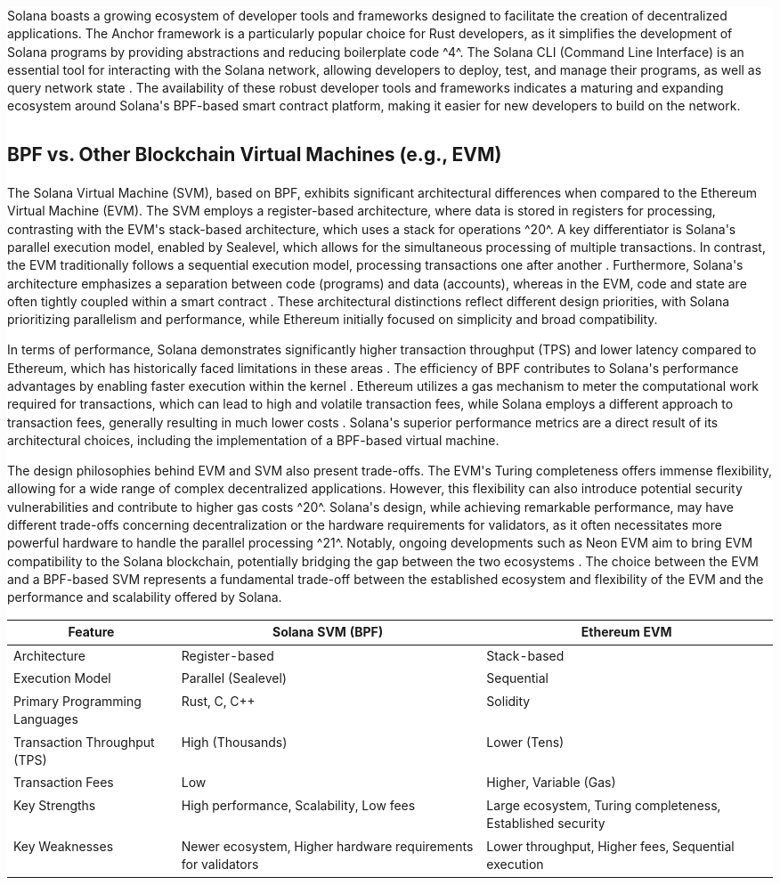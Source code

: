 Solana boasts a growing ecosystem of developer tools and frameworks designed to facilitate the creation of decentralized applications. The Anchor framework is a particularly popular choice for Rust developers, as it simplifies the development of Solana programs by providing abstractions and reducing boilerplate code ^4^. The Solana CLI (Command Line Interface) is an essential tool for interacting with the Solana network, allowing developers to deploy, test, and manage their programs, as well as query network state . The availability of these robust developer tools and frameworks indicates a maturing and expanding ecosystem around Solana's BPF-based smart contract platform, making it easier for new developers to build on the network.

BPF vs. Other Blockchain Virtual Machines (e.g., EVM)
-----------------------------------------------------

The Solana Virtual Machine (SVM), based on BPF, exhibits significant architectural differences when compared to the Ethereum Virtual Machine (EVM). The SVM employs a register-based architecture, where data is stored in registers for processing, contrasting with the EVM's stack-based architecture, which uses a stack for operations ^20^. A key differentiator is Solana's parallel execution model, enabled by Sealevel, which allows for the simultaneous processing of multiple transactions. In contrast, the EVM traditionally follows a sequential execution model, processing transactions one after another . Furthermore, Solana's architecture emphasizes a separation between code (programs) and data (accounts), whereas in the EVM, code and state are often tightly coupled within a smart contract . These architectural distinctions reflect different design priorities, with Solana prioritizing parallelism and performance, while Ethereum initially focused on simplicity and broad compatibility.

In terms of performance, Solana demonstrates significantly higher transaction throughput (TPS) and lower latency compared to Ethereum, which has historically faced limitations in these areas . The efficiency of BPF contributes to Solana's performance advantages by enabling faster execution within the kernel . Ethereum utilizes a gas mechanism to meter the computational work required for transactions, which can lead to high and volatile transaction fees, while Solana employs a different approach to transaction fees, generally resulting in much lower costs . Solana's superior performance metrics are a direct result of its architectural choices, including the implementation of a BPF-based virtual machine.

The design philosophies behind EVM and SVM also present trade-offs. The EVM's Turing completeness offers immense flexibility, allowing for a wide range of complex decentralized applications. However, this flexibility can also introduce potential security vulnerabilities and contribute to higher gas costs ^20^. Solana's design, while achieving remarkable performance, may have different trade-offs concerning decentralization or the hardware requirements for validators, as it often necessitates more powerful hardware to handle the parallel processing ^21^. Notably, ongoing developments such as Neon EVM aim to bring EVM compatibility to the Solana blockchain, potentially bridging the gap between the two ecosystems . The choice between the EVM and a BPF-based SVM represents a fundamental trade-off between the established ecosystem and flexibility of the EVM and the performance and scalability offered by Solana.

| **Feature** | **Solana SVM (BPF)** | **Ethereum EVM** |
| --- |  --- |  --- |
| Architecture | Register-based | Stack-based |
| Execution Model | Parallel (Sealevel) | Sequential |
| Primary Programming Languages | Rust, C, C++ | Solidity |
| Transaction Throughput (TPS) | High (Thousands) | Lower (Tens) |
| Transaction Fees | Low | Higher, Variable (Gas) |
| Key Strengths | High performance, Scalability, Low fees | Large ecosystem, Turing completeness, Established security |
| Key Weaknesses | Newer ecosystem, Higher hardware requirements for validators | Lower throughput, Higher fees, Sequential execution |
